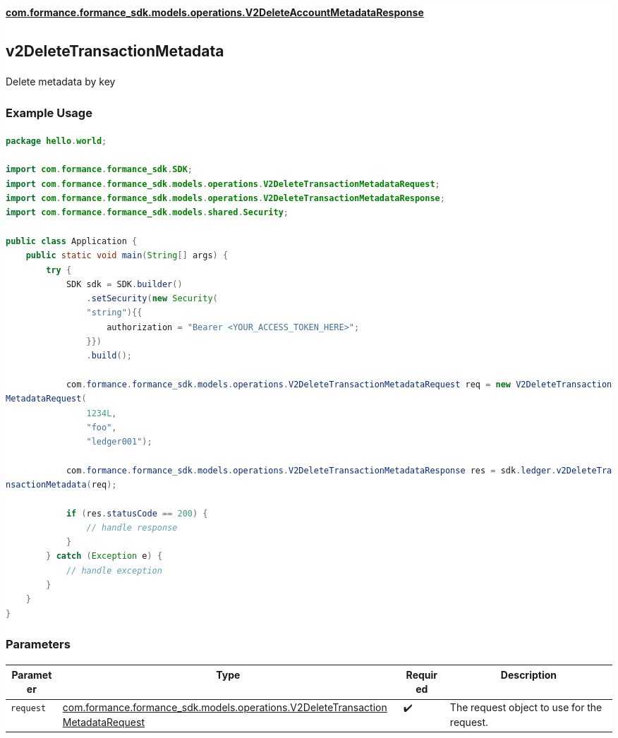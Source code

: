 **[com.formance.formance_sdk.models.operations.V2DeleteAccountMetadataResponse](../../models/operations/V2DeleteAccountMetadataResponse.md)**


## v2DeleteTransactionMetadata

Delete metadata by key

### Example Usage

```java
package hello.world;

import com.formance.formance_sdk.SDK;
import com.formance.formance_sdk.models.operations.V2DeleteTransactionMetadataRequest;
import com.formance.formance_sdk.models.operations.V2DeleteTransactionMetadataResponse;
import com.formance.formance_sdk.models.shared.Security;

public class Application {
    public static void main(String[] args) {
        try {
            SDK sdk = SDK.builder()
                .setSecurity(new Security(
                "string"){{
                    authorization = "Bearer <YOUR_ACCESS_TOKEN_HERE>";
                }})
                .build();

            com.formance.formance_sdk.models.operations.V2DeleteTransactionMetadataRequest req = new V2DeleteTransactionMetadataRequest(
                1234L,
                "foo",
                "ledger001");

            com.formance.formance_sdk.models.operations.V2DeleteTransactionMetadataResponse res = sdk.ledger.v2DeleteTransactionMetadata(req);

            if (res.statusCode == 200) {
                // handle response
            }
        } catch (Exception e) {
            // handle exception
        }
    }
}
```

### Parameters

| Parameter                                                                                                                                       | Type                                                                                                                                            | Required                                                                                                                                        | Description                                                                                                                                     |
| ----------------------------------------------------------------------------------------------------------------------------------------------- | ----------------------------------------------------------------------------------------------------------------------------------------------- | ----------------------------------------------------------------------------------------------------------------------------------------------- | ----------------------------------------------------------------------------------------------------------------------------------------------- |
| `request`                                                                                                                                       | [com.formance.formance_sdk.models.operations.V2DeleteTransactionMetadataRequest](../../models/operations/V2DeleteTransactionMetadataRequest.md) | :heavy_check_mark:                                                                                                                              | The request object to use for the request.                                                                                                      |
